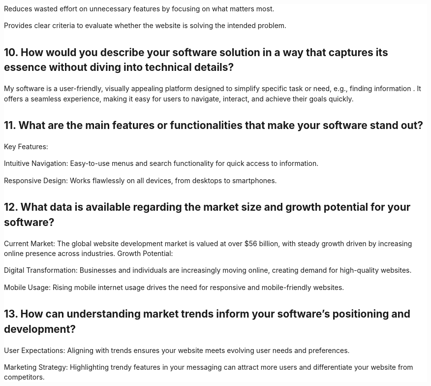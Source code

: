  Reduces wasted effort on unnecessary features by focusing on what matters most.

 Provides clear criteria to evaluate whether the website is solving the intended problem.
## 10. How would you describe your software solution in a way that captures its essence without diving into technical details?
My software  is a user-friendly, visually appealing platform designed to simplify specific task or need, e.g., finding information . It offers a seamless experience, making it easy for users to navigate, interact, and achieve their goals quickly. 
## 11. What are the main features or functionalities that make your software stand out?
Key Features:

Intuitive Navigation: Easy-to-use menus and search functionality for quick access to information.

Responsive Design: Works flawlessly on all devices, from desktops to smartphones.

## 12. What data is available regarding the market size and growth potential for your software?
Current Market: The global website development market is valued at over $56 billion, with steady growth driven by increasing online presence across industries.
Growth Potential:

Digital Transformation: Businesses and individuals are increasingly moving online, creating demand for high-quality websites.

Mobile Usage: Rising mobile internet usage drives the need for responsive and mobile-friendly websites.


## 13. How can understanding market trends inform your software’s positioning and development?
User Expectations: Aligning with trends ensures your website meets evolving user needs and preferences.

Marketing Strategy: Highlighting trendy features in your messaging can attract more users and differentiate your website from competitors.
